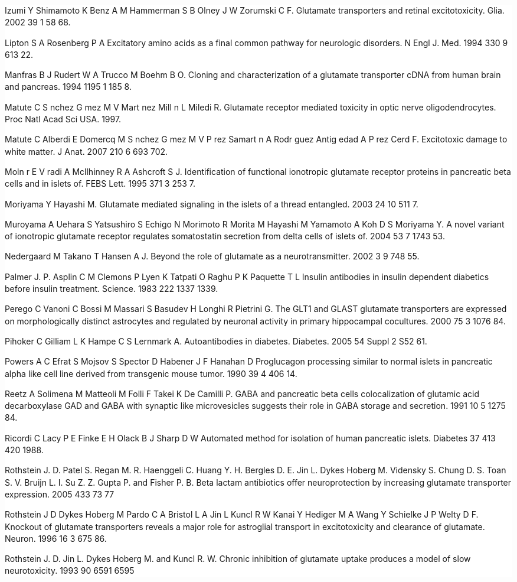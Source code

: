 Izumi Y Shimamoto K Benz A M Hammerman S B Olney J W Zorumski C F. Glutamate transporters and retinal excitotoxicity. Glia. 2002 39 1 58 68.

Lipton S A Rosenberg P A Excitatory amino acids as a final common pathway for neurologic disorders. N Engl J. Med. 1994 330 9 613 22.

Manfras B J Rudert W A Trucco M Boehm B O. Cloning and characterization of a glutamate transporter cDNA from human brain and pancreas. 1994 1195 1 185 8.

Matute C S nchez G mez M V Mart nez Mill n L Miledi R. Glutamate receptor mediated toxicity in optic nerve oligodendrocytes. Proc Natl Acad Sci USA. 1997.

Matute C Alberdi E Domercq M S nchez G mez M V P rez Samart n A Rodr guez Antig edad A P rez Cerd F. Excitotoxic damage to white matter. J Anat. 2007 210 6 693 702.

Moln r E V radi A Mcllhinney R A Ashcroft S J. Identification of functional ionotropic glutamate receptor proteins in pancreatic beta cells and in islets of. FEBS Lett. 1995 371 3 253 7.

Moriyama Y Hayashi M. Glutamate mediated signaling in the islets of a thread entangled. 2003 24 10 511 7.

Muroyama A Uehara S Yatsushiro S Echigo N Morimoto R Morita M Hayashi M Yamamoto A Koh D S Moriyama Y. A novel variant of ionotropic glutamate receptor regulates somatostatin secretion from delta cells of islets of. 2004 53 7 1743 53.

Nedergaard M Takano T Hansen A J. Beyond the role of glutamate as a neurotransmitter. 2002 3 9 748 55.

Palmer J. P. Asplin C M Clemons P Lyen K Tatpati O Raghu P K Paquette T L Insulin antibodies in insulin dependent diabetics before insulin treatment. Science. 1983 222 1337 1339.

Perego C Vanoni C Bossi M Massari S Basudev H Longhi R Pietrini G. The GLT1 and GLAST glutamate transporters are expressed on morphologically distinct astrocytes and regulated by neuronal activity in primary hippocampal cocultures. 2000 75 3 1076 84.

Pihoker C Gilliam L K Hampe C S Lernmark A. Autoantibodies in diabetes. Diabetes. 2005 54 Suppl 2 S52 61.

Powers A C Efrat S Mojsov S Spector D Habener J F Hanahan D Proglucagon processing similar to normal islets in pancreatic alpha like cell line derived from transgenic mouse tumor. 1990 39 4 406 14.

Reetz A Solimena M Matteoli M Folli F Takei K De Camilli P. GABA and pancreatic beta cells colocalization of glutamic acid decarboxylase GAD and GABA with synaptic like microvesicles suggests their role in GABA storage and secretion. 1991 10 5 1275 84.

Ricordi C Lacy P E Finke E H Olack B J Sharp D W Automated method for isolation of human pancreatic islets. Diabetes 37 413 420 1988.

Rothstein J. D. Patel S. Regan M. R. Haenggeli C. Huang Y. H. Bergles D. E. Jin L. Dykes Hoberg M. Vidensky S. Chung D. S. Toan S. V. Bruijn L. I. Su Z. Z. Gupta P. and Fisher P. B. Beta lactam antibiotics offer neuroprotection by increasing glutamate transporter expression. 2005 433 73 77

Rothstein J D Dykes Hoberg M Pardo C A Bristol L A Jin L Kuncl R W Kanai Y Hediger M A Wang Y Schielke J P Welty D F. Knockout of glutamate transporters reveals a major role for astroglial transport in excitotoxicity and clearance of glutamate. Neuron. 1996 16 3 675 86.

Rothstein J. D. Jin L. Dykes Hoberg M. and Kuncl R. W. Chronic inhibition of glutamate uptake produces a model of slow neurotoxicity. 1993 90 6591 6595
